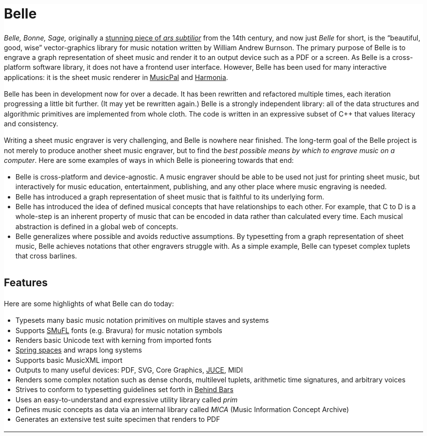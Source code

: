 # Belle

*Belle, Bonne, Sage,* originally a [stunning piece of *ars subtilior*](http://www.google.com/images?q=belle+bonne+sage+baude+cordier) from the 14th century, and now just *Belle* for short, is the &ldquo;beautiful, good, wise&rdquo; vector-graphics library for music notation written by William Andrew Burnson. The primary purpose of Belle is to engrave a graph representation of sheet music and render it to an output device such as a PDF or a screen. As Belle is a cross-platform software library, it does not have a frontend user interface. However, Belle has been used for many interactive applications: it is the sheet music renderer in [MusicPal](https://itunes.apple.com/us/app/musicpal-snap-hear-play-learn-music/id976261614?mt=8) and [Harmonia](http://illiacsoftware.com).

Belle has been in development now for over a decade. It has been rewritten and refactored multiple times, each iteration progressing a little bit further. (It may yet be rewritten again.) Belle is a strongly independent library: all of the data structures and algorithmic primitives are implemented from whole cloth. The code is written in an expressive subset of C++ that values literacy and consistency.

Writing a sheet music engraver is very challenging, and Belle is nowhere near finished. The long-term goal of the Belle project is not merely to produce another sheet music engraver, but to find the *best possible means by which to engrave music on a computer*. Here are some examples of ways in which Belle is pioneering towards that end:

* Belle is cross-platform and device-agnostic. A music engraver should be able to be used not just for printing sheet music, but interactively for music education, entertainment, publishing, and any other place where music engraving is needed.
* Belle has introduced a graph representation of sheet music that is faithful to its underlying form.
* Belle has introduced the idea of defined musical concepts that have relationships to each other. For example, that C to D is a whole-step is an inherent property of music that can be encoded in data rather than calculated every time. Each musical abstraction is defined in a global web of concepts.
* Belle generalizes where possible and avoids reductive assumptions. By typesetting from a graph representation of sheet music, Belle achieves notations that other engravers struggle with. As a simple example, Belle can typeset complex tuplets that cross barlines.

## Features

Here are some highlights of what Belle can do today:

* Typesets many basic music notation primitives on multiple staves and systems
* Supports [SMuFL](http://www.smufl.org) fonts (e.g. Bravura) for music notation symbols
* Renders basic Unicode text with kerning from imported fonts
* [Spring spaces](https://quod.lib.umich.edu/i/icmc/bbp2372.1995.032/--new-algorithm-for-horizontal-spacing-of-printed-music?view=image) and wraps long systems
* Supports basic MusicXML import
* Outputs to many useful devices: PDF, SVG, Core Graphics, [JUCE](https://www.juce.com), MIDI
* Renders some complex notation such as dense chords, multilevel tuplets, arithmetic time signatures, and arbitrary voices
* Strives to conform to typesetting guidelines set forth in [Behind Bars](http://a.co/1RkHUi7)
* Uses an easy-to-understand and expressive utility library called *prim*
* Defines music concepts as data via an internal library called *MICA* (Music Information Concept Archive)
* Generates an extensive test suite specimen that renders to PDF

---